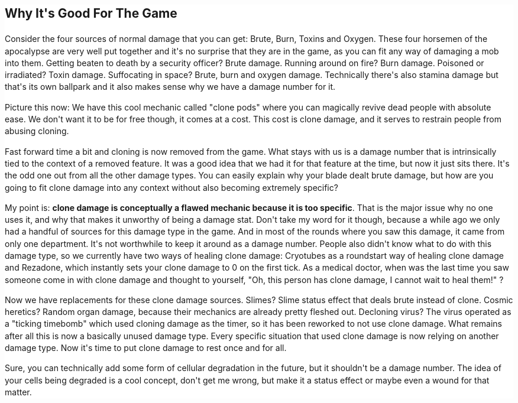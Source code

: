 

## Why It's Good For The Game

Consider the four sources of normal damage that you can get: Brute,
Burn, Toxins and Oxygen. These four horsemen of the apocalypse are very
well put together and it's no surprise that they are in the game, as you
can fit any way of damaging a mob into them. Getting beaten to death by
a security officer? Brute damage. Running around on fire? Burn damage.
Poisoned or irradiated? Toxin damage. Suffocating in space? Brute, burn
and oxygen damage. Technically there's also stamina damage but that's
its own ballpark and it also makes sense why we have a damage number for
it.

Picture this now: We have this cool mechanic called "clone pods" where
you can magically revive dead people with absolute ease. We don't want
it to be for free though, it comes at a cost. This cost is clone damage,
and it serves to restrain people from abusing cloning.

Fast forward time a bit and cloning is now removed from the game. What
stays with us is a damage number that is intrinsically tied to the
context of a removed feature. It was a good idea that we had it for that
feature at the time, but now it just sits there. It's the odd one out
from all the other damage types. You can easily explain why your blade
dealt brute damage, but how are you going to fit clone damage into any
context without also becoming extremely specific?

My point is: **clone damage is conceptually a flawed mechanic because it
is too specific**. That is the major issue why no one uses it, and why
that makes it unworthy of being a damage stat.
Don't take my word for it though, because a while ago we only had a
handful of sources for this damage type in the game. And in most of the
rounds where you saw this damage, it came from only one department. It's
not worthwhile to keep it around as a damage number. People also didn't
know what to do with this damage type, so we currently have two ways of
healing clone damage: Cryotubes as a roundstart way of healing clone
damage and Rezadone, which instantly sets your clone damage to 0 on the
first tick. As a medical doctor, when was the last time you saw someone
come in with clone damage and thought to yourself, "Oh, this person has
clone damage, I cannot wait to heal them!" ?

Now we have replacements for these clone damage sources. Slimes? Slime
status effect that deals brute instead of clone. Cosmic heretics? Random
organ damage, because their mechanics are already pretty fleshed out.
Decloning virus? The virus operated as a "ticking timebomb" which used
cloning damage as the timer, so it has been reworked to not use clone
damage. What remains after all this is now a basically unused damage
type. Every specific situation that used clone damage is now relying on
another damage type. Now it's time to put clone damage to rest once and
for all.

Sure, you can technically add some form of cellular degradation in the
future, but it shouldn't be a damage number. The idea of your cells
being degraded is a cool concept, don't get me wrong, but make it a
status effect or maybe even a wound for that matter.
